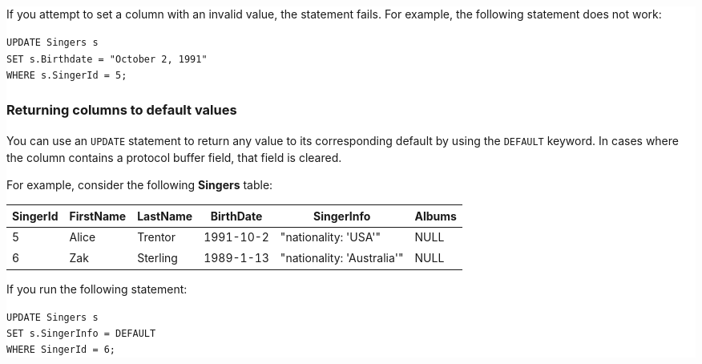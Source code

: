 If you attempt to set a column with an invalid value, the statement fails.
For example, the following statement does not work:

```
UPDATE Singers s
SET s.Birthdate = "October 2, 1991"
WHERE s.SingerId = 5;
```

### Returning columns to default values

You can use an `UPDATE` statement to return any value to its corresponding
default by using the `DEFAULT` keyword. In cases where the column contains a
protocol buffer field, that field is cleared.

For example, consider the following **Singers** table:

<table>
<thead>
<tr>
<th>SingerId</th>
<th>FirstName</th>
<th>LastName</th>
<th>BirthDate</th>
<th>SingerInfo</th>
<th>Albums</th>
</tr>
</thead>
<tbody>
<tr>
<td>5</td>
<td>Alice</td>
<td>Trentor</td>
<td>1991-10-2</td>
<td>"nationality: 'USA'"</td>
<td>NULL</td>
</tr>
<tr>
<td>6</td>
<td>Zak</td>
<td>Sterling</td>
<td>1989-1-13</td>
<td>"nationality: 'Australia'"</td>
<td>NULL</td>
</tr>
</tbody>
</table>

If you run the following statement:

```
UPDATE Singers s
SET s.SingerInfo = DEFAULT
WHERE SingerId = 6;
```
